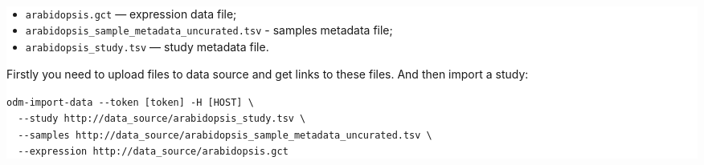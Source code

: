 - `arabidopsis.gct` — expression data file;
- `arabidopsis_sample_metadata_uncurated.tsv` - samples metadata file;
- `arabidopsis_study.tsv` — study metadata file.

Firstly you need to upload files to data source and get links to these files. And then import a study:

```shell
odm-import-data --token [token] -H [HOST] \
  --study http://data_source/arabidopsis_study.tsv \
  --samples http://data_source/arabidopsis_sample_metadata_uncurated.tsv \
  --expression http://data_source/arabidopsis.gct
```
